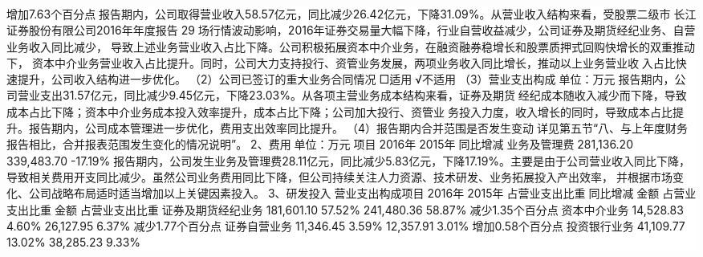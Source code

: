 增加7.63个百分点
报告期内，公司取得营业收入58.57亿元，同比减少26.42亿元，下降31.09%。从营业收入结构来看，受股票二级市
长江证券股份有限公司2016年年度报告
29
场行情波动影响，2016年证券交易量大幅下降，行业自营收益减少，公司证券及期货经纪业务、自营业务收入同比减少，
导致上述业务营业收入占比下降。公司积极拓展资本中介业务，在融资融券稳增长和股票质押式回购快增长的双重推动下，
资本中介业务营业收入占比提升。同时，公司大力支持投行、资管业务发展，两项业务收入同比增长，推动以上业务营业收
入占比快速提升，公司收入结构进一步优化。
（2）公司已签订的重大业务合同情况
□适用
√不适用
（3）营业支出构成
单位：万元
报告期内，公司营业支出31.57亿元，同比减少9.45亿元，下降23.03%。从各项主营业务成本结构来看，证券及期货
经纪成本随收入减少而下降，导致成本占比下降；资本中介业务成本投入效率提升，成本占比下降；公司加大投行、资管业
务投入力度，收入增长的同时，导致成本占比提升。报告期内，公司成本管理进一步优化，费用支出效率同比提升。
（4）报告期内合并范围是否发生变动
详见第五节“八、与上年度财务报告相比，合并报表范围发生变化的情况说明”。
2、费用
单位：万元
项目
2016年
2015年
同比增减
业务及管理费
281,136.20
339,483.70
-17.19%
报告期内，公司发生业务及管理费28.11亿元，同比减少5.83亿元，下降17.19%。主要是由于公司营业收入同比下降，
导致相关费用开支同比减少。虽然公司业务费用同比下降，但公司持续关注人力资源、技术研发、业务拓展投入产出效率，
并根据市场变化、公司战略布局适时适当增加以上关键因素投入。
3、研发投入
营业支出构成项目
2016年
2015年
占营业支出比重
同比增减
金额
占营业支出比重
金额
占营业支出比重
证券及期货经纪业务
181,601.10
57.52%
241,480.36
58.87%
减少1.35个百分点
资本中介业务
14,528.83
4.60%
26,127.95
6.37%
减少1.77个百分点
证券自营业务
11,346.45
3.59%
12,357.91
3.01%
增加0.58个百分点
投资银行业务
41,109.77
13.02%
38,285.23
9.33%